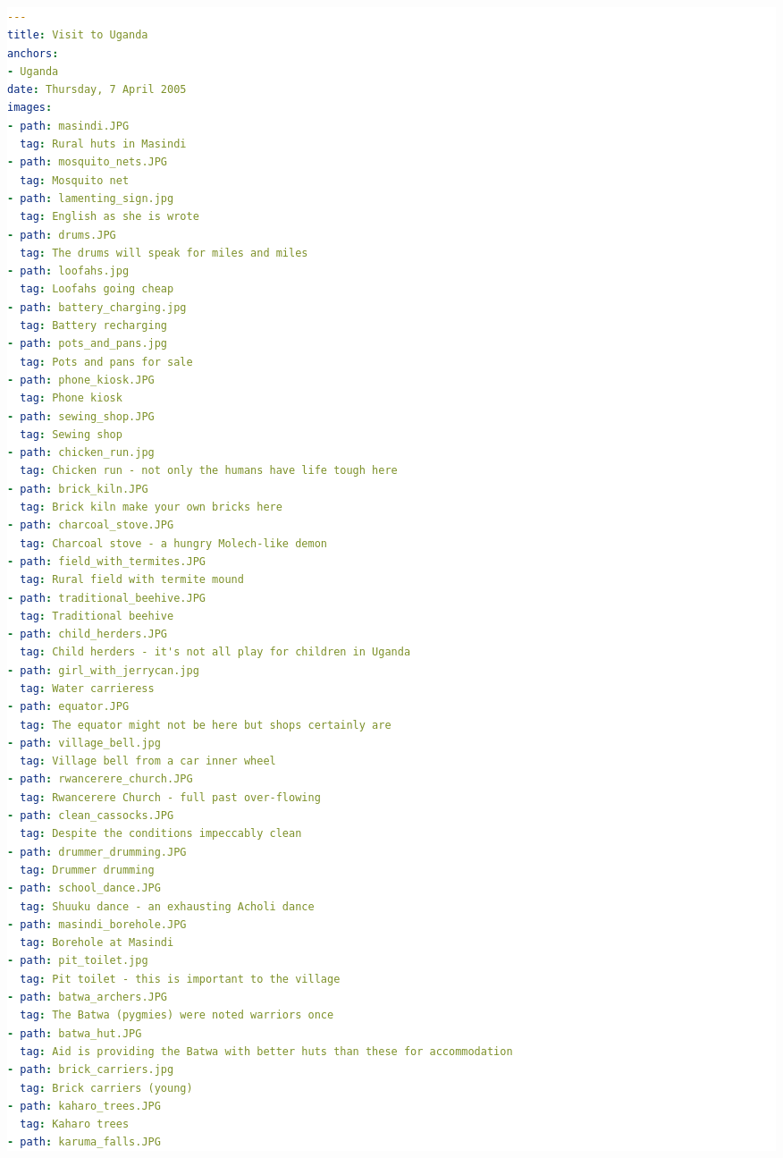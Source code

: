 ```yaml
---
title: Visit to Uganda
anchors:
- Uganda
date: Thursday, 7 April 2005
images:
- path: masindi.JPG
  tag: Rural huts in Masindi
- path: mosquito_nets.JPG
  tag: Mosquito net
- path: lamenting_sign.jpg
  tag: English as she is wrote
- path: drums.JPG
  tag: The drums will speak for miles and miles
- path: loofahs.jpg
  tag: Loofahs going cheap
- path: battery_charging.jpg
  tag: Battery recharging
- path: pots_and_pans.jpg
  tag: Pots and pans for sale
- path: phone_kiosk.JPG
  tag: Phone kiosk
- path: sewing_shop.JPG
  tag: Sewing shop
- path: chicken_run.jpg
  tag: Chicken run - not only the humans have life tough here
- path: brick_kiln.JPG
  tag: Brick kiln make your own bricks here
- path: charcoal_stove.JPG
  tag: Charcoal stove - a hungry Molech-like demon
- path: field_with_termites.JPG
  tag: Rural field with termite mound
- path: traditional_beehive.JPG
  tag: Traditional beehive
- path: child_herders.JPG
  tag: Child herders - it's not all play for children in Uganda
- path: girl_with_jerrycan.jpg
  tag: Water carrieress
- path: equator.JPG
  tag: The equator might not be here but shops certainly are
- path: village_bell.jpg
  tag: Village bell from a car inner wheel
- path: rwancerere_church.JPG
  tag: Rwancerere Church - full past over-flowing
- path: clean_cassocks.JPG
  tag: Despite the conditions impeccably clean
- path: drummer_drumming.JPG
  tag: Drummer drumming
- path: school_dance.JPG
  tag: Shuuku dance - an exhausting Acholi dance
- path: masindi_borehole.JPG
  tag: Borehole at Masindi
- path: pit_toilet.jpg
  tag: Pit toilet - this is important to the village
- path: batwa_archers.JPG
  tag: The Batwa (pygmies) were noted warriors once
- path: batwa_hut.JPG
  tag: Aid is providing the Batwa with better huts than these for accommodation
- path: brick_carriers.jpg
  tag: Brick carriers (young)
- path: kaharo_trees.JPG
  tag: Kaharo trees
- path: karuma_falls.JPG
```